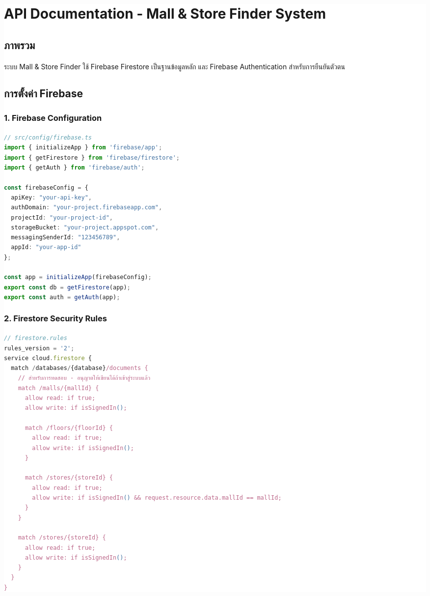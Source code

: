 # API Documentation - Mall & Store Finder System

## ภาพรวม

ระบบ Mall & Store Finder ใช้ Firebase Firestore เป็นฐานข้อมูลหลัก และ Firebase Authentication สำหรับการยืนยันตัวตน

## การตั้งค่า Firebase

### 1. Firebase Configuration
```typescript
// src/config/firebase.ts
import { initializeApp } from 'firebase/app';
import { getFirestore } from 'firebase/firestore';
import { getAuth } from 'firebase/auth';

const firebaseConfig = {
  apiKey: "your-api-key",
  authDomain: "your-project.firebaseapp.com",
  projectId: "your-project-id",
  storageBucket: "your-project.appspot.com",
  messagingSenderId: "123456789",
  appId: "your-app-id"
};

const app = initializeApp(firebaseConfig);
export const db = getFirestore(app);
export const auth = getAuth(app);
```

### 2. Firestore Security Rules
```javascript
// firestore.rules
rules_version = '2';
service cloud.firestore {
  match /databases/{database}/documents {
    // สำหรับการทดสอบ - อนุญาตให้เขียนได้ถ้าเข้าสู่ระบบแล้ว
    match /malls/{mallId} {
      allow read: if true;
      allow write: if isSignedIn();
      
      match /floors/{floorId} {
        allow read: if true;
        allow write: if isSignedIn();
      }
      
      match /stores/{storeId} {
        allow read: if true;
        allow write: if isSignedIn() && request.resource.data.mallId == mallId;
      }
    }
    
    match /stores/{storeId} {
      allow read: if true;
      allow write: if isSignedIn();
    }
  }
}
```

